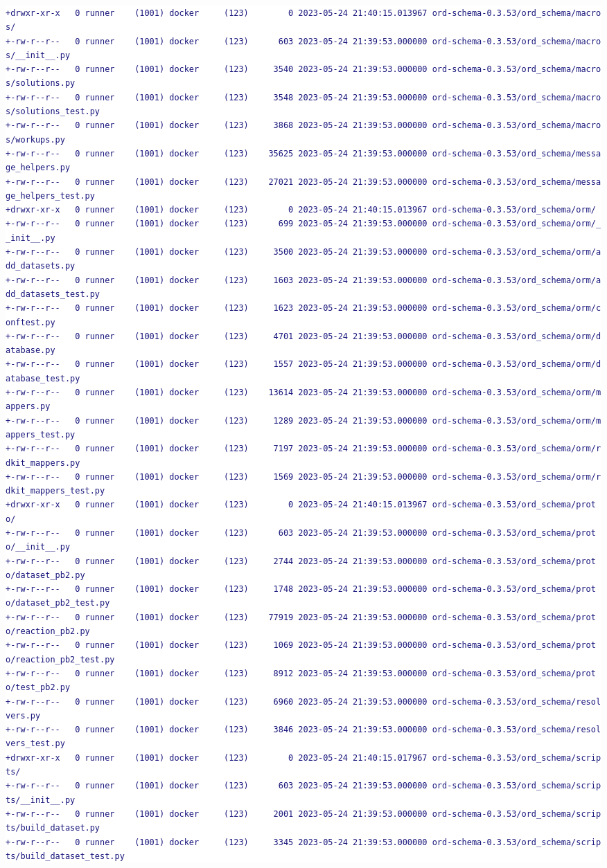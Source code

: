```diff
+drwxr-xr-x   0 runner    (1001) docker     (123)        0 2023-05-24 21:40:15.013967 ord-schema-0.3.53/ord_schema/macros/
+-rw-r--r--   0 runner    (1001) docker     (123)      603 2023-05-24 21:39:53.000000 ord-schema-0.3.53/ord_schema/macros/__init__.py
+-rw-r--r--   0 runner    (1001) docker     (123)     3540 2023-05-24 21:39:53.000000 ord-schema-0.3.53/ord_schema/macros/solutions.py
+-rw-r--r--   0 runner    (1001) docker     (123)     3548 2023-05-24 21:39:53.000000 ord-schema-0.3.53/ord_schema/macros/solutions_test.py
+-rw-r--r--   0 runner    (1001) docker     (123)     3868 2023-05-24 21:39:53.000000 ord-schema-0.3.53/ord_schema/macros/workups.py
+-rw-r--r--   0 runner    (1001) docker     (123)    35625 2023-05-24 21:39:53.000000 ord-schema-0.3.53/ord_schema/message_helpers.py
+-rw-r--r--   0 runner    (1001) docker     (123)    27021 2023-05-24 21:39:53.000000 ord-schema-0.3.53/ord_schema/message_helpers_test.py
+drwxr-xr-x   0 runner    (1001) docker     (123)        0 2023-05-24 21:40:15.013967 ord-schema-0.3.53/ord_schema/orm/
+-rw-r--r--   0 runner    (1001) docker     (123)      699 2023-05-24 21:39:53.000000 ord-schema-0.3.53/ord_schema/orm/__init__.py
+-rw-r--r--   0 runner    (1001) docker     (123)     3500 2023-05-24 21:39:53.000000 ord-schema-0.3.53/ord_schema/orm/add_datasets.py
+-rw-r--r--   0 runner    (1001) docker     (123)     1603 2023-05-24 21:39:53.000000 ord-schema-0.3.53/ord_schema/orm/add_datasets_test.py
+-rw-r--r--   0 runner    (1001) docker     (123)     1623 2023-05-24 21:39:53.000000 ord-schema-0.3.53/ord_schema/orm/conftest.py
+-rw-r--r--   0 runner    (1001) docker     (123)     4701 2023-05-24 21:39:53.000000 ord-schema-0.3.53/ord_schema/orm/database.py
+-rw-r--r--   0 runner    (1001) docker     (123)     1557 2023-05-24 21:39:53.000000 ord-schema-0.3.53/ord_schema/orm/database_test.py
+-rw-r--r--   0 runner    (1001) docker     (123)    13614 2023-05-24 21:39:53.000000 ord-schema-0.3.53/ord_schema/orm/mappers.py
+-rw-r--r--   0 runner    (1001) docker     (123)     1289 2023-05-24 21:39:53.000000 ord-schema-0.3.53/ord_schema/orm/mappers_test.py
+-rw-r--r--   0 runner    (1001) docker     (123)     7197 2023-05-24 21:39:53.000000 ord-schema-0.3.53/ord_schema/orm/rdkit_mappers.py
+-rw-r--r--   0 runner    (1001) docker     (123)     1569 2023-05-24 21:39:53.000000 ord-schema-0.3.53/ord_schema/orm/rdkit_mappers_test.py
+drwxr-xr-x   0 runner    (1001) docker     (123)        0 2023-05-24 21:40:15.013967 ord-schema-0.3.53/ord_schema/proto/
+-rw-r--r--   0 runner    (1001) docker     (123)      603 2023-05-24 21:39:53.000000 ord-schema-0.3.53/ord_schema/proto/__init__.py
+-rw-r--r--   0 runner    (1001) docker     (123)     2744 2023-05-24 21:39:53.000000 ord-schema-0.3.53/ord_schema/proto/dataset_pb2.py
+-rw-r--r--   0 runner    (1001) docker     (123)     1748 2023-05-24 21:39:53.000000 ord-schema-0.3.53/ord_schema/proto/dataset_pb2_test.py
+-rw-r--r--   0 runner    (1001) docker     (123)    77919 2023-05-24 21:39:53.000000 ord-schema-0.3.53/ord_schema/proto/reaction_pb2.py
+-rw-r--r--   0 runner    (1001) docker     (123)     1069 2023-05-24 21:39:53.000000 ord-schema-0.3.53/ord_schema/proto/reaction_pb2_test.py
+-rw-r--r--   0 runner    (1001) docker     (123)     8912 2023-05-24 21:39:53.000000 ord-schema-0.3.53/ord_schema/proto/test_pb2.py
+-rw-r--r--   0 runner    (1001) docker     (123)     6960 2023-05-24 21:39:53.000000 ord-schema-0.3.53/ord_schema/resolvers.py
+-rw-r--r--   0 runner    (1001) docker     (123)     3846 2023-05-24 21:39:53.000000 ord-schema-0.3.53/ord_schema/resolvers_test.py
+drwxr-xr-x   0 runner    (1001) docker     (123)        0 2023-05-24 21:40:15.017967 ord-schema-0.3.53/ord_schema/scripts/
+-rw-r--r--   0 runner    (1001) docker     (123)      603 2023-05-24 21:39:53.000000 ord-schema-0.3.53/ord_schema/scripts/__init__.py
+-rw-r--r--   0 runner    (1001) docker     (123)     2001 2023-05-24 21:39:53.000000 ord-schema-0.3.53/ord_schema/scripts/build_dataset.py
+-rw-r--r--   0 runner    (1001) docker     (123)     3345 2023-05-24 21:39:53.000000 ord-schema-0.3.53/ord_schema/scripts/build_dataset_test.py
```
